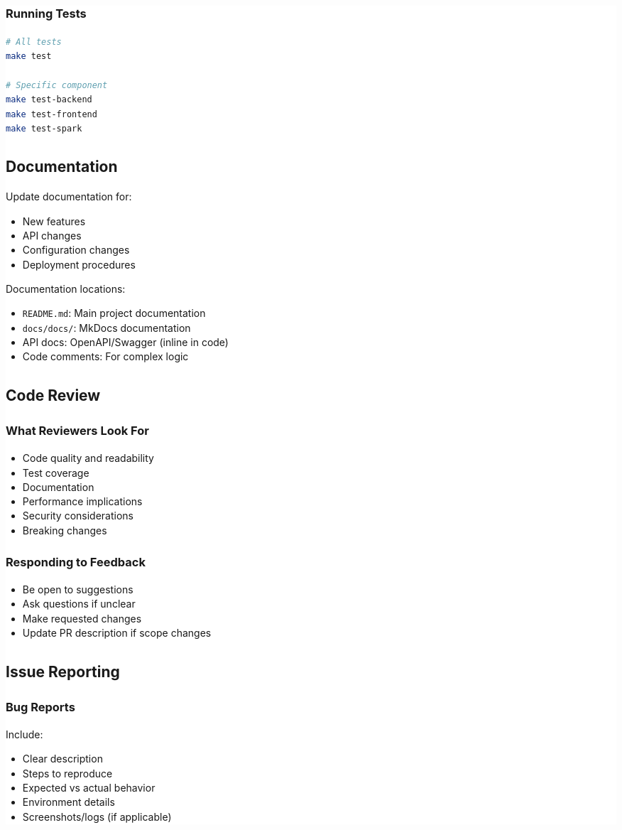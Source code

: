### Running Tests

```bash
# All tests
make test

# Specific component
make test-backend
make test-frontend
make test-spark
```

## Documentation

Update documentation for:
- New features
- API changes
- Configuration changes
- Deployment procedures

Documentation locations:
- `README.md`: Main project documentation
- `docs/docs/`: MkDocs documentation
- API docs: OpenAPI/Swagger (inline in code)
- Code comments: For complex logic

## Code Review

### What Reviewers Look For

- Code quality and readability
- Test coverage
- Documentation
- Performance implications
- Security considerations
- Breaking changes

### Responding to Feedback

- Be open to suggestions
- Ask questions if unclear
- Make requested changes
- Update PR description if scope changes

## Issue Reporting

### Bug Reports

Include:
- Clear description
- Steps to reproduce
- Expected vs actual behavior
- Environment details
- Screenshots/logs (if applicable)
